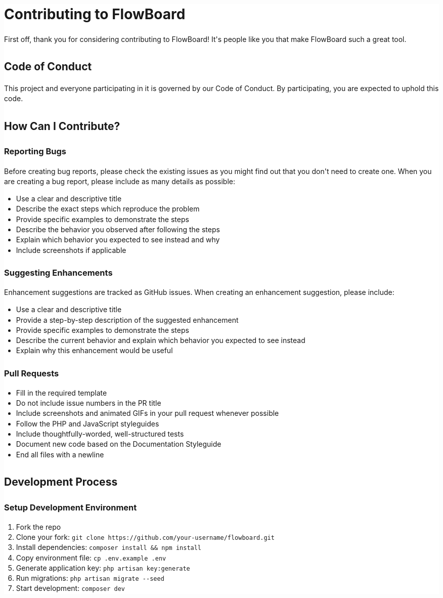 # Contributing to FlowBoard

First off, thank you for considering contributing to FlowBoard! It's people like you that make FlowBoard such a great tool.

## Code of Conduct

This project and everyone participating in it is governed by our Code of Conduct. By participating, you are expected to uphold this code.

## How Can I Contribute?

### Reporting Bugs

Before creating bug reports, please check the existing issues as you might find out that you don't need to create one. When you are creating a bug report, please include as many details as possible:

* Use a clear and descriptive title
* Describe the exact steps which reproduce the problem
* Provide specific examples to demonstrate the steps
* Describe the behavior you observed after following the steps
* Explain which behavior you expected to see instead and why
* Include screenshots if applicable

### Suggesting Enhancements

Enhancement suggestions are tracked as GitHub issues. When creating an enhancement suggestion, please include:

* Use a clear and descriptive title
* Provide a step-by-step description of the suggested enhancement
* Provide specific examples to demonstrate the steps
* Describe the current behavior and explain which behavior you expected to see instead
* Explain why this enhancement would be useful

### Pull Requests

* Fill in the required template
* Do not include issue numbers in the PR title
* Include screenshots and animated GIFs in your pull request whenever possible
* Follow the PHP and JavaScript styleguides
* Include thoughtfully-worded, well-structured tests
* Document new code based on the Documentation Styleguide
* End all files with a newline

## Development Process

### Setup Development Environment

1. Fork the repo
2. Clone your fork: `git clone https://github.com/your-username/flowboard.git`
3. Install dependencies: `composer install && npm install`
4. Copy environment file: `cp .env.example .env`
5. Generate application key: `php artisan key:generate`
6. Run migrations: `php artisan migrate --seed`
7. Start development: `composer dev`
